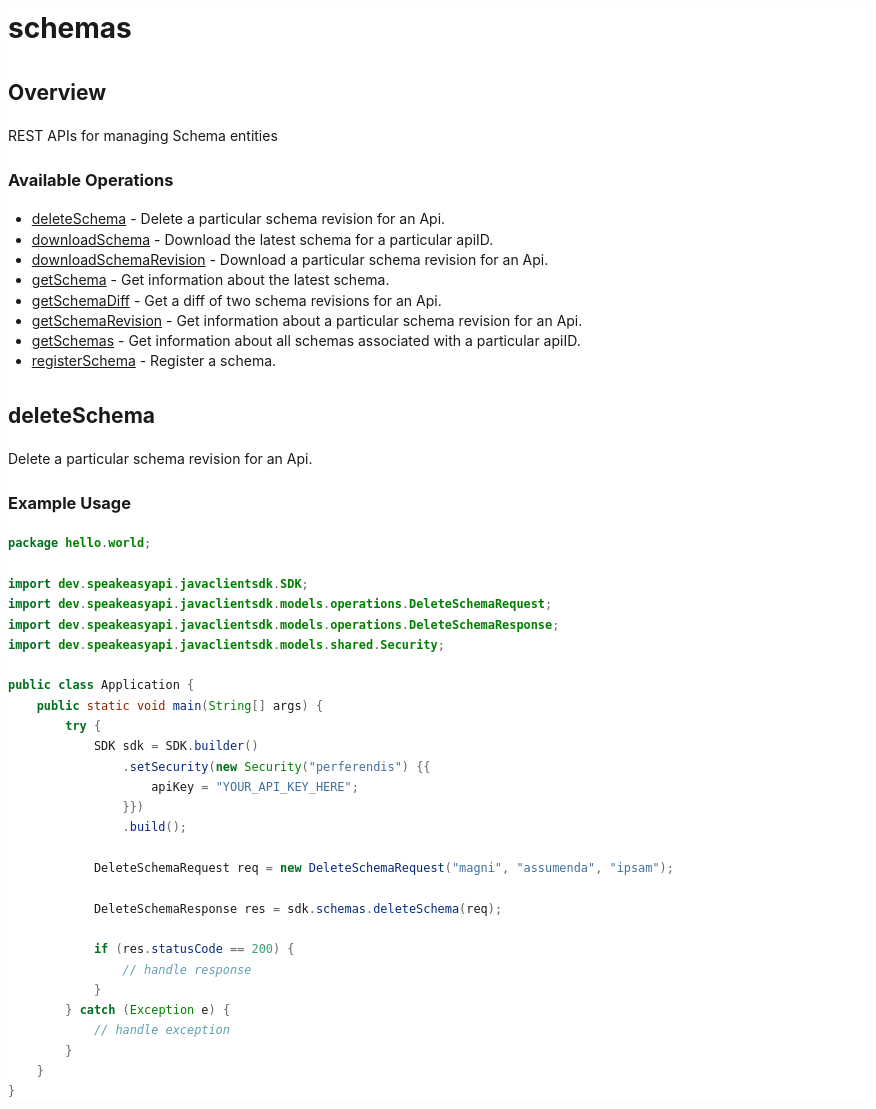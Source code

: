 # schemas

## Overview

REST APIs for managing Schema entities

### Available Operations

* [deleteSchema](#deleteschema) - Delete a particular schema revision for an Api.
* [downloadSchema](#downloadschema) - Download the latest schema for a particular apiID.
* [downloadSchemaRevision](#downloadschemarevision) - Download a particular schema revision for an Api.
* [getSchema](#getschema) - Get information about the latest schema.
* [getSchemaDiff](#getschemadiff) - Get a diff of two schema revisions for an Api.
* [getSchemaRevision](#getschemarevision) - Get information about a particular schema revision for an Api.
* [getSchemas](#getschemas) - Get information about all schemas associated with a particular apiID.
* [registerSchema](#registerschema) - Register a schema.

## deleteSchema

Delete a particular schema revision for an Api.

### Example Usage

```java
package hello.world;

import dev.speakeasyapi.javaclientsdk.SDK;
import dev.speakeasyapi.javaclientsdk.models.operations.DeleteSchemaRequest;
import dev.speakeasyapi.javaclientsdk.models.operations.DeleteSchemaResponse;
import dev.speakeasyapi.javaclientsdk.models.shared.Security;

public class Application {
    public static void main(String[] args) {
        try {
            SDK sdk = SDK.builder()
                .setSecurity(new Security("perferendis") {{
                    apiKey = "YOUR_API_KEY_HERE";
                }})
                .build();

            DeleteSchemaRequest req = new DeleteSchemaRequest("magni", "assumenda", "ipsam");            

            DeleteSchemaResponse res = sdk.schemas.deleteSchema(req);

            if (res.statusCode == 200) {
                // handle response
            }
        } catch (Exception e) {
            // handle exception
        }
    }
}
```
